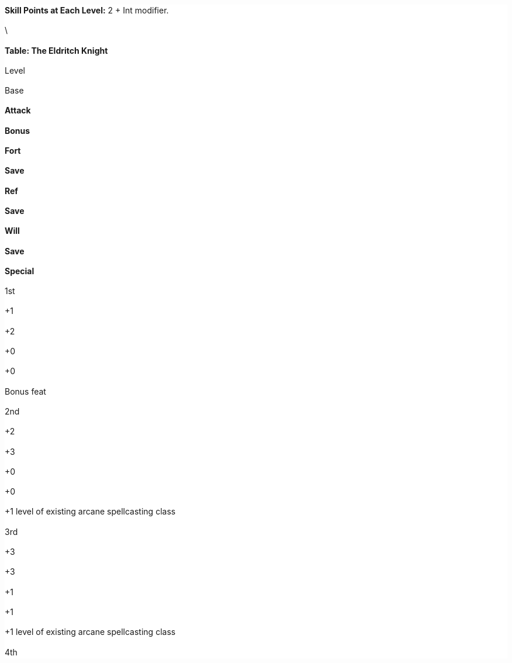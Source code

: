 **Skill Points at Each Level:** 2 + Int modifier.

\

**Table: The Eldritch Knight**

Level

Base

**Attack**

**Bonus**

**Fort**

**Save**

**Ref**

**Save**

**Will**

**Save**

**Special**

1st

+1

+2

+0

+0

Bonus feat

2nd

+2

+3

+0

+0

+1 level of existing arcane spellcasting class

3rd

+3

+3

+1

+1

+1 level of existing arcane spellcasting class

4th
